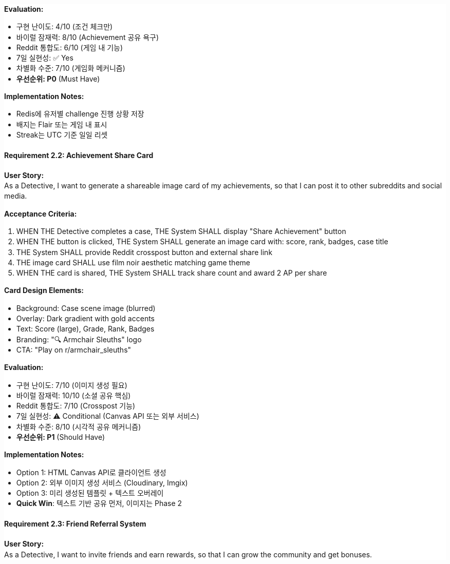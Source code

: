 **Evaluation:**
- 구현 난이도: 4/10 (조건 체크만)
- 바이럴 잠재력: 8/10 (Achievement 공유 욕구)
- Reddit 통합도: 6/10 (게임 내 기능)
- 7일 실현성: ✅ Yes
- 차별화 수준: 7/10 (게임화 메커니즘)
- **우선순위: P0** (Must Have)

**Implementation Notes:**
- Redis에 유저별 challenge 진행 상황 저장
- 배지는 Flair 또는 게임 내 표시
- Streak는 UTC 기준 일일 리셋


#### Requirement 2.2: Achievement Share Card

**User Story:**  
As a Detective, I want to generate a shareable image card of my achievements, so that I can post it to other subreddits and social media.

**Acceptance Criteria:**

1. WHEN THE Detective completes a case, THE System SHALL display "Share Achievement" button
2. WHEN THE button is clicked, THE System SHALL generate an image card with: score, rank, badges, case title
3. THE System SHALL provide Reddit crosspost button and external share link
4. THE image card SHALL use film noir aesthetic matching game theme
5. WHEN THE card is shared, THE System SHALL track share count and award 2 AP per share

**Card Design Elements:**
- Background: Case scene image (blurred)
- Overlay: Dark gradient with gold accents
- Text: Score (large), Grade, Rank, Badges
- Branding: "🔍 Armchair Sleuths" logo
- CTA: "Play on r/armchair_sleuths"

**Evaluation:**
- 구현 난이도: 7/10 (이미지 생성 필요)
- 바이럴 잠재력: 10/10 (소셜 공유 핵심)
- Reddit 통합도: 7/10 (Crosspost 기능)
- 7일 실현성: ⚠️ Conditional (Canvas API 또는 외부 서비스)
- 차별화 수준: 8/10 (시각적 공유 메커니즘)
- **우선순위: P1** (Should Have)

**Implementation Notes:**
- Option 1: HTML Canvas API로 클라이언트 생성
- Option 2: 외부 이미지 생성 서비스 (Cloudinary, Imgix)
- Option 3: 미리 생성된 템플릿 + 텍스트 오버레이
- **Quick Win**: 텍스트 기반 공유 먼저, 이미지는 Phase 2


#### Requirement 2.3: Friend Referral System

**User Story:**  
As a Detective, I want to invite friends and earn rewards, so that I can grow the community and get bonuses.
